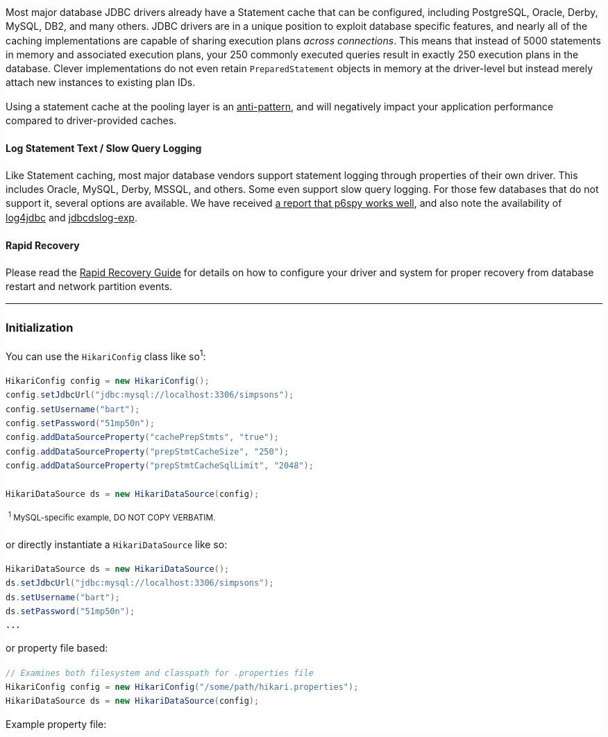 Most major database JDBC drivers already have a Statement cache that can be configured, including PostgreSQL,
Oracle, Derby, MySQL, DB2, and many others.  JDBC drivers are in a unique position to exploit database specific
features, and nearly all of the caching implementations are capable of sharing execution plans *across connections*.
This means that instead of 5000 statements in memory and associated execution plans, your 250 commonly executed
queries result in exactly 250 execution plans in the database.  Clever implementations do not even retain
``PreparedStatement`` objects in memory at the driver-level but instead merely attach new instances to existing plan IDs.

Using a statement cache at the pooling layer is an [anti-pattern](https://en.wikipedia.org/wiki/Anti-pattern),
and will negatively impact your application performance compared to driver-provided caches.

#### Log Statement Text / Slow Query Logging

Like Statement caching, most major database vendors support statement logging through
properties of their own driver.  This includes Oracle, MySQL, Derby, MSSQL, and others.  Some
even support slow query logging.  For those few databases that do not support it, several options are available.
We have received [a report that p6spy works well](https://github.com/brettwooldridge/HikariCP/issues/57#issuecomment-354647631),
and also note the availability of [log4jdbc](https://github.com/arthurblake/log4jdbc) and [jdbcdslog-exp](https://code.google.com/p/jdbcdslog-exp/).

#### Rapid Recovery
Please read the [Rapid Recovery Guide](https://github.com/brettwooldridge/HikariCP/wiki/Rapid-Recovery) for details on how to configure your driver and system for proper recovery from database restart and network partition events.

----------------------------------------------------

### Initialization

You can use the ``HikariConfig`` class like so<sup>1</sup>:
```java
HikariConfig config = new HikariConfig();
config.setJdbcUrl("jdbc:mysql://localhost:3306/simpsons");
config.setUsername("bart");
config.setPassword("51mp50n");
config.addDataSourceProperty("cachePrepStmts", "true");
config.addDataSourceProperty("prepStmtCacheSize", "250");
config.addDataSourceProperty("prepStmtCacheSqlLimit", "2048");

HikariDataSource ds = new HikariDataSource(config);
```
&nbsp;<sup><sup>1</sup> MySQL-specific example, DO NOT COPY VERBATIM.</sup>

or directly instantiate a ``HikariDataSource`` like so:
```java
HikariDataSource ds = new HikariDataSource();
ds.setJdbcUrl("jdbc:mysql://localhost:3306/simpsons");
ds.setUsername("bart");
ds.setPassword("51mp50n");
...
```
or property file based:
```java
// Examines both filesystem and classpath for .properties file
HikariConfig config = new HikariConfig("/some/path/hikari.properties");
HikariDataSource ds = new HikariDataSource(config);
```
Example property file:
```ini
```